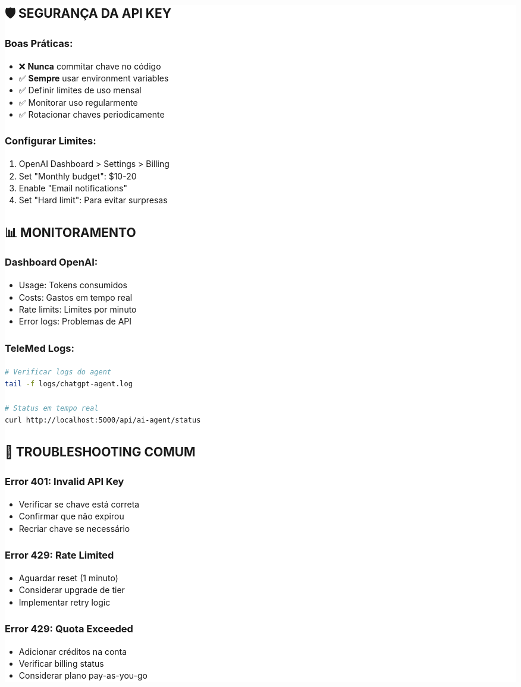 ## 🛡️ **SEGURANÇA DA API KEY**

### **Boas Práticas:**
- ❌ **Nunca** commitar chave no código
- ✅ **Sempre** usar environment variables
- ✅ Definir limites de uso mensal
- ✅ Monitorar uso regularmente
- ✅ Rotacionar chaves periodicamente

### **Configurar Limites:**
1. OpenAI Dashboard > Settings > Billing
2. Set "Monthly budget": $10-20
3. Enable "Email notifications"
4. Set "Hard limit": Para evitar surpresas

## 📊 **MONITORAMENTO**

### **Dashboard OpenAI:**
- Usage: Tokens consumidos
- Costs: Gastos em tempo real
- Rate limits: Limites por minuto
- Error logs: Problemas de API

### **TeleMed Logs:**
```bash
# Verificar logs do agent
tail -f logs/chatgpt-agent.log

# Status em tempo real
curl http://localhost:5000/api/ai-agent/status
```

## 🚨 **TROUBLESHOOTING COMUM**

### **Error 401: Invalid API Key**
- Verificar se chave está correta
- Confirmar que não expirou
- Recriar chave se necessário

### **Error 429: Rate Limited**
- Aguardar reset (1 minuto)
- Considerar upgrade de tier
- Implementar retry logic

### **Error 429: Quota Exceeded**
- Adicionar créditos na conta
- Verificar billing status
- Considerar plano pay-as-you-go
